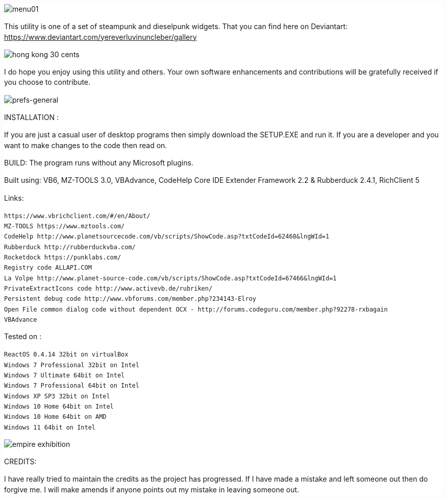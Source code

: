 ![menu01](https://github.com/yereverluvinunclebert/Penny-Red-VB6-Widget/assets/2788342/e9838f0b-87af-49e4-9878-3fe6d0ac9e5f)

 This utility is one of a set of steampunk and dieselpunk widgets. That you can 
 find here on Deviantart: https://www.deviantart.com/yereverluvinuncleber/gallery

 ![hong kong 30 cents](https://github.com/yereverluvinunclebert/Penny-Red-VB6-Widget/assets/2788342/6ba7f1be-beac-42f7-b7e6-4a4c5f691643)

 I do hope you enjoy using this utility and others. Your own software 
 enhancements and contributions will be gratefully received if you choose to 
 contribute.

![prefs-general](https://github.com/yereverluvinunclebert/penny-red-VB6/assets/2788342/5010e98b-4995-4b4e-ac91-78b4dd5715e9)

 INSTALLATION :
 
 If you are just a casual user of desktop programs then simply download the SETUP.EXE and run it. If you are a developer and you want to make changes to the code then read on.
 
 BUILD: The program runs without any Microsoft plugins.
 
 Built using: VB6, MZ-TOOLS 3.0, VBAdvance, CodeHelp Core IDE Extender
 Framework 2.2 & Rubberduck 2.4.1, RichClient 5
 
 Links:
 
	https://www.vbrichclient.com/#/en/About/
	MZ-TOOLS https://www.mztools.com/  
	CodeHelp http://www.planetsourcecode.com/vb/scripts/ShowCode.asp?txtCodeId=62468&lngWId=1  
	Rubberduck http://rubberduckvba.com/  
	Rocketdock https://punklabs.com/  
	Registry code ALLAPI.COM  
	La Volpe http://www.planet-source-code.com/vb/scripts/ShowCode.asp?txtCodeId=67466&lngWId=1  
	PrivateExtractIcons code http://www.activevb.de/rubriken/  
	Persistent debug code http://www.vbforums.com/member.php?234143-Elroy  
	Open File common dialog code without dependent OCX - http://forums.codeguru.com/member.php?92278-rxbagain  
	VBAdvance  
 
 
 Tested on :
 
	ReactOS 0.4.14 32bit on virtualBox    
	Windows 7 Professional 32bit on Intel    
	Windows 7 Ultimate 64bit on Intel    
	Windows 7 Professional 64bit on Intel    
	Windows XP SP3 32bit on Intel    
	Windows 10 Home 64bit on Intel    
	Windows 10 Home 64bit on AMD    
	Windows 11 64bit on Intel  

![empire exhibition](https://github.com/yereverluvinunclebert/penny-red-VB6/assets/2788342/fe543705-9380-423c-a2a4-e098eab96cd2)

   
 CREDITS:
 
 I have really tried to maintain the credits as the project has progressed. If I 
 have made a mistake and left someone out then do forgive me. I will make amends 
 if anyone points out my mistake in leaving someone out.
 